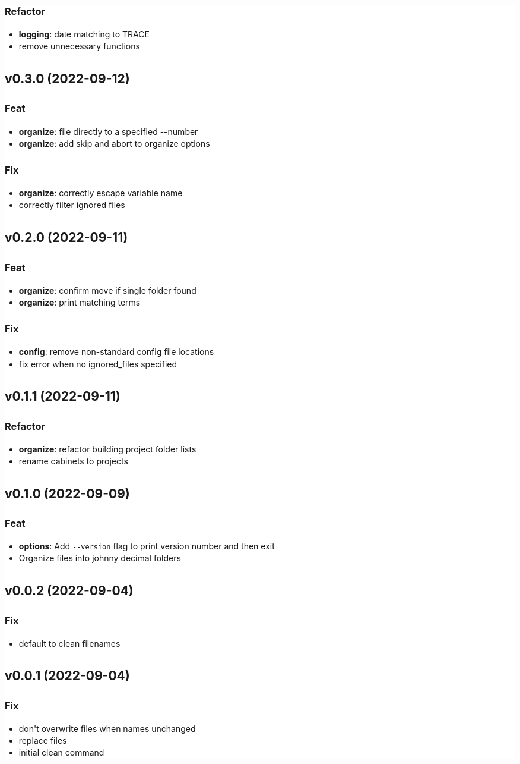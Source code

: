 ### Refactor

-   **logging**: date matching to TRACE
-   remove unnecessary functions

## v0.3.0 (2022-09-12)

### Feat

-   **organize**: file directly to a specified --number
-   **organize**: add skip and abort to organize options

### Fix

-   **organize**: correctly escape variable name
-   correctly filter ignored files

## v0.2.0 (2022-09-11)

### Feat

-   **organize**: confirm move if single folder found
-   **organize**: print matching terms

### Fix

-   **config**: remove non-standard config file locations
-   fix error when no ignored_files specified

## v0.1.1 (2022-09-11)

### Refactor

-   **organize**: refactor building project folder lists
-   rename cabinets to projects

## v0.1.0 (2022-09-09)

### Feat

-   **options**: Add `--version` flag to print version number and then exit
-   Organize files into johnny decimal folders

## v0.0.2 (2022-09-04)

### Fix

-   default to clean filenames

## v0.0.1 (2022-09-04)

### Fix

-   don't overwrite files when names unchanged
-   replace files
-   initial clean command
